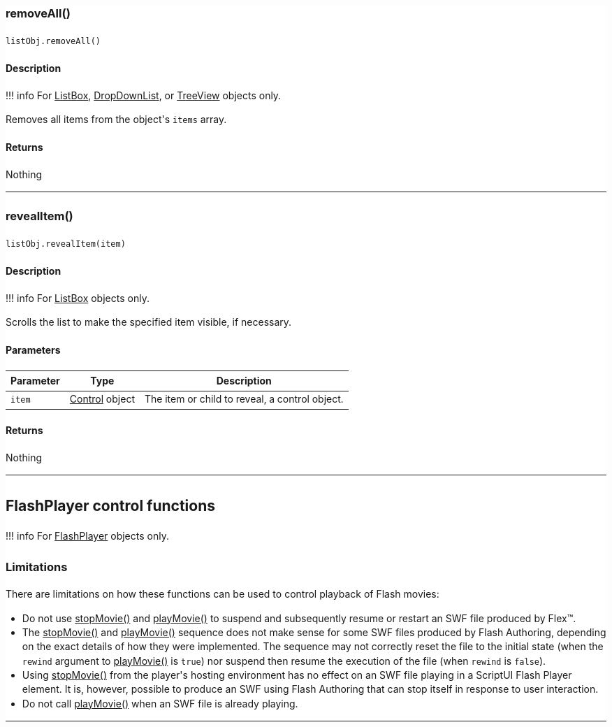 ### removeAll()

`listObj.removeAll()`

#### Description

!!! info
    For [ListBox](#listbox), [DropDownList](#dropdownlist), or [TreeView](#treeview) objects only.

Removes all items from the object's `items` array.

#### Returns

Nothing

---

### revealItem()

`listObj.revealItem(item)`

#### Description

!!! info
    For [ListBox](#listbox) objects only.

Scrolls the list to make the specified item visible, if necessary.

#### Parameters

| Parameter |                  Type                  |                  Description                   |
| --------- | -------------------------------------- | ---------------------------------------------- |
| `item`    | [Control](./control-objects.md) object | The item or child to reveal, a control object. |

#### Returns

Nothing

---

## FlashPlayer control functions

!!! info
    For [FlashPlayer](#flashplayer) objects only.

### Limitations

There are limitations on how these functions can be used to control playback of Flash movies:

- Do not use [stopMovie()](#stopmovie) and [playMovie()](#playmovie) to suspend and subsequently resume or restart an SWF file produced by Flex™.
- The [stopMovie()](#stopmovie) and [playMovie()](#playmovie) sequence does not make sense for some SWF files produced by Flash Authoring, depending on the exact details of how they were implemented. The sequence may not correctly reset the file to the initial state (when the `rewind` argument to [playMovie()](#playmovie) is `true`) nor suspend then resume the execution of the file (when `rewind` is `false`).
- Using [stopMovie()](#stopmovie) from the player's hosting environment has no effect on an SWF file playing in a ScriptUI Flash Player element. It is, however, possible to produce an SWF using Flash Authoring that can stop itself in response to user interaction.
- Do not call [playMovie()](#playmovie) when an SWF file is already playing.

---
